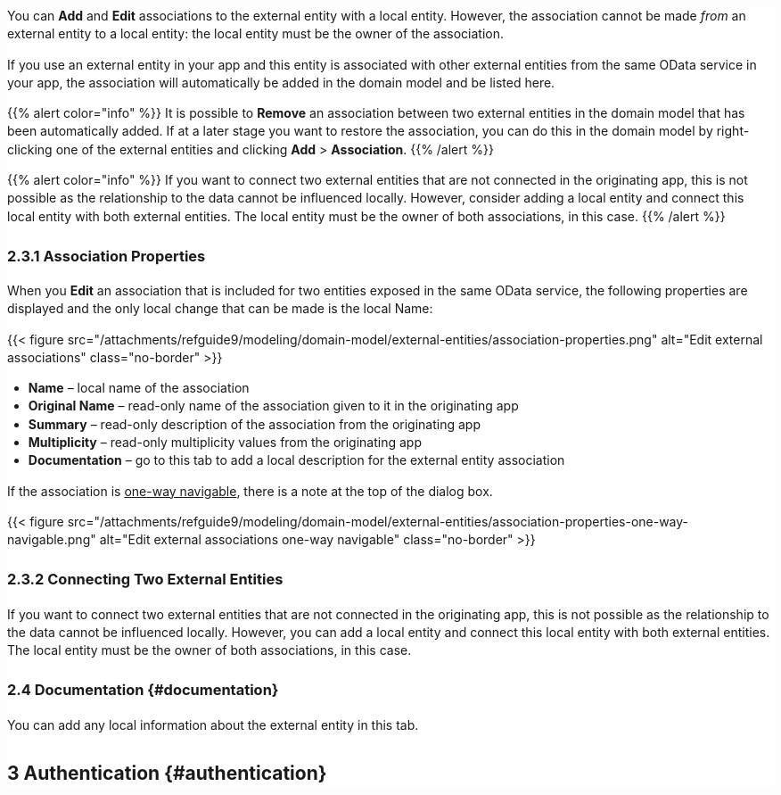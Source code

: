 You can **Add** and **Edit** associations to the external entity with a local entity. However, the association cannot be made *from* an external entity to a local entity: the local entity must be the owner of the association.

If you use an external entity in your app and this entity is associated with other external entities from the same OData service in your app, the association will automatically be added in the domain model and be listed here.

{{% alert color="info" %}}
It is possible to **Remove** an association between two external entities in the domain model that has been automatically added. If at a later stage you want to restore the association, you can do this in the domain model by right-clicking one of the external entities and clicking **Add** > **Association**.
{{% /alert %}}

{{% alert color="info" %}}
If you want to connect two external entities that are not connected in the originating app, this is not possible as the relationship to the data cannot be influenced locally. However, consider adding a local entity and connect this local entity with both external entities. The local entity must be the owner of both associations, in this case.
{{% /alert %}}

### 2.3.1 Association Properties

When you **Edit** an association that is included for two entities exposed in the same OData service, the following properties are displayed and the only local change that can be made is the local Name:

{{< figure src="/attachments/refguide9/modeling/domain-model/external-entities/association-properties.png" alt="Edit external associations" class="no-border" >}}

* **Name** – local name of the association
* **Original Name** – read-only name of the association given to it in the originating app
* **Summary** – read-only description of the association from the originating app
* **Multiplicity** – read-only multiplicity values from the originating app
* **Documentation** – go to this tab to add a local description for the external entity association

If the association is [one-way navigable](/refguide9/association-properties/#one-way-navigable), there is a note at the top of the dialog box.

{{< figure src="/attachments/refguide9/modeling/domain-model/external-entities/association-properties-one-way-navigable.png" alt="Edit external associations one-way navigable" class="no-border" >}}

### 2.3.2 Connecting Two External Entities

If you want to connect two external entities that are not connected in the originating app, this is not possible as the relationship to the data cannot be influenced locally. However, you can add a local entity and connect this local entity with both external entities. The local entity must be the owner of both associations, in this case.

### 2.4 Documentation {#documentation}

You can add any local information about the external entity in this tab.

## 3 Authentication {#authentication}

